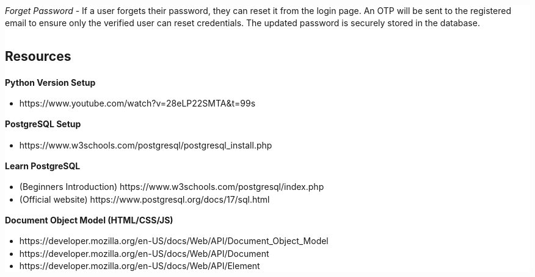 *Forget Password* - If a user forgets their password, they can reset it from the login page. An OTP will be sent to the registered email to ensure only the verified user can reset credentials. The updated password is securely stored in the database.
</li>
</ul>


## Resources
**Python Version Setup**
<ul>
<li>https://www.youtube.com/watch?v=28eLP22SMTA&t=99s</li>
</ul>

**PostgreSQL Setup**
<ul>
<li>https://www.w3schools.com/postgresql/postgresql_install.php</li>
</ul>

**Learn PostgreSQL**
<ul>
<li>(Beginners Introduction) https://www.w3schools.com/postgresql/index.php</li>
<li>(Official website) https://www.postgresql.org/docs/17/sql.html</li>
</ul>

**Document Object Model (HTML/CSS/JS)**
<ul>
<li>https://developer.mozilla.org/en-US/docs/Web/API/Document_Object_Model</li>
<li>https://developer.mozilla.org/en-US/docs/Web/API/Document</li>
<li>https://developer.mozilla.org/en-US/docs/Web/API/Element</li>
</ul>